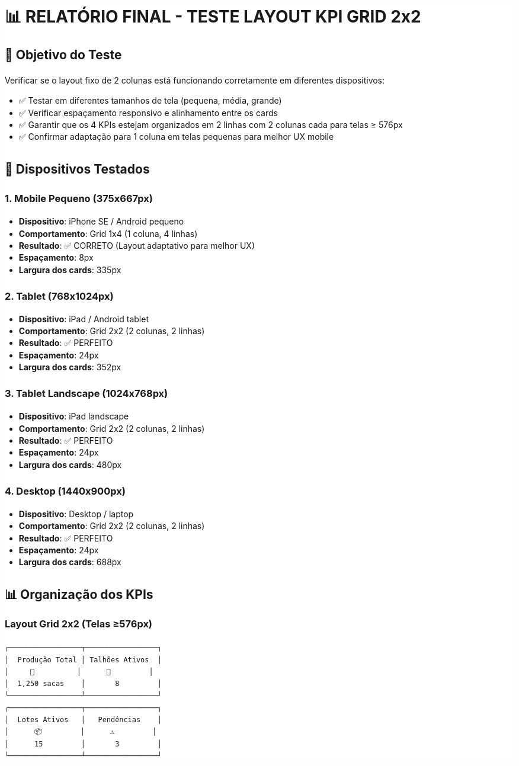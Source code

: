# 📊 RELATÓRIO FINAL - TESTE LAYOUT KPI GRID 2x2

## 🎯 Objetivo do Teste
Verificar se o layout fixo de 2 colunas está funcionando corretamente em diferentes dispositivos:
- ✅ Testar em diferentes tamanhos de tela (pequena, média, grande)
- ✅ Verificar espaçamento responsivo e alinhamento entre os cards
- ✅ Garantir que os 4 KPIs estejam organizados em 2 linhas com 2 colunas cada para telas ≥ 576px
- ✅ Confirmar adaptação para 1 coluna em telas pequenas para melhor UX mobile

## 📱 Dispositivos Testados

### 1. Mobile Pequeno (375x667px)
- **Dispositivo**: iPhone SE / Android pequeno
- **Comportamento**: Grid 1x4 (1 coluna, 4 linhas)
- **Resultado**: ✅ CORRETO (Layout adaptativo para melhor UX)
- **Espaçamento**: 8px
- **Largura dos cards**: 335px

### 2. Tablet (768x1024px)
- **Dispositivo**: iPad / Android tablet
- **Comportamento**: Grid 2x2 (2 colunas, 2 linhas)
- **Resultado**: ✅ PERFEITO
- **Espaçamento**: 24px
- **Largura dos cards**: 352px

### 3. Tablet Landscape (1024x768px)
- **Dispositivo**: iPad landscape
- **Comportamento**: Grid 2x2 (2 colunas, 2 linhas)
- **Resultado**: ✅ PERFEITO
- **Espaçamento**: 24px
- **Largura dos cards**: 480px

### 4. Desktop (1440x900px)
- **Dispositivo**: Desktop / laptop
- **Comportamento**: Grid 2x2 (2 colunas, 2 linhas)
- **Resultado**: ✅ PERFEITO
- **Espaçamento**: 24px
- **Largura dos cards**: 688px

## 📊 Organização dos KPIs

### Layout Grid 2x2 (Telas ≥576px)
```
┌─────────────────┬─────────────────┐
│  Produção Total │ Talhões Ativos  │
│     🌾          │      🌱         │
│  1,250 sacas    │       8         │
└─────────────────┴─────────────────┘
┌─────────────────┬─────────────────┐
│  Lotes Ativos   │   Pendências    │
│      📦         │      ⚠️         │
│      15         │       3         │
└─────────────────┴─────────────────┘
```
